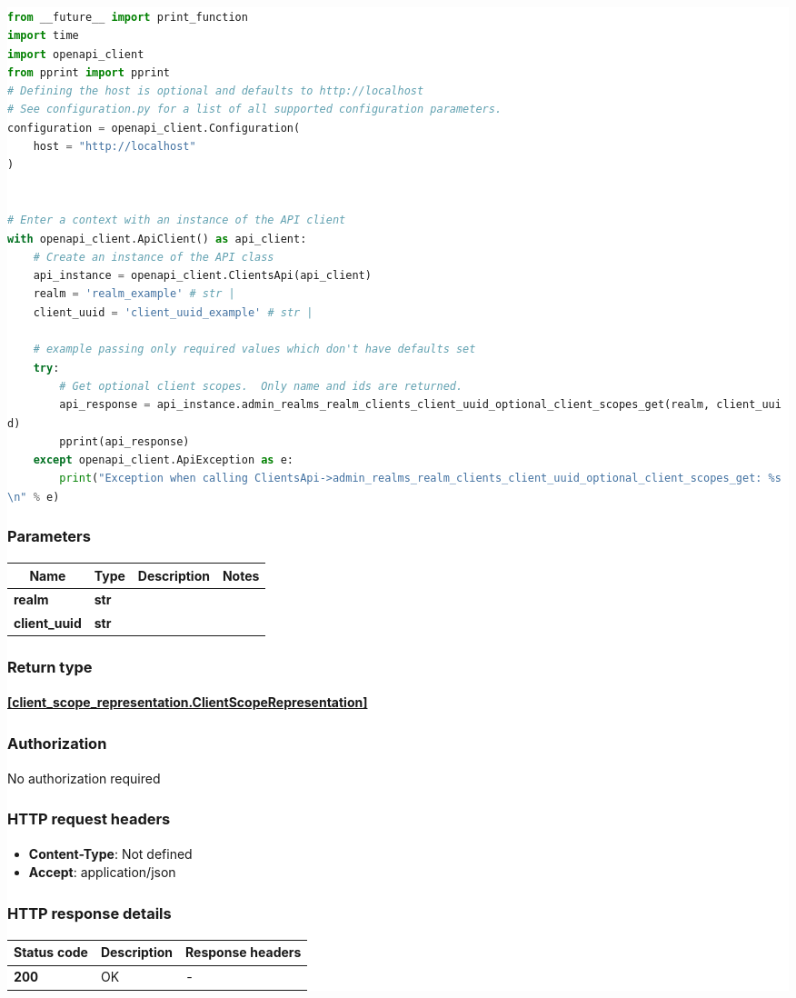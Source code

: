```python
from __future__ import print_function
import time
import openapi_client
from pprint import pprint
# Defining the host is optional and defaults to http://localhost
# See configuration.py for a list of all supported configuration parameters.
configuration = openapi_client.Configuration(
    host = "http://localhost"
)


# Enter a context with an instance of the API client
with openapi_client.ApiClient() as api_client:
    # Create an instance of the API class
    api_instance = openapi_client.ClientsApi(api_client)
    realm = 'realm_example' # str | 
    client_uuid = 'client_uuid_example' # str | 
    
    # example passing only required values which don't have defaults set
    try:
        # Get optional client scopes.  Only name and ids are returned.
        api_response = api_instance.admin_realms_realm_clients_client_uuid_optional_client_scopes_get(realm, client_uuid)
        pprint(api_response)
    except openapi_client.ApiException as e:
        print("Exception when calling ClientsApi->admin_realms_realm_clients_client_uuid_optional_client_scopes_get: %s\n" % e)
```

### Parameters

Name | Type | Description  | Notes
------------- | ------------- | ------------- | -------------
 **realm** | **str**|  |
 **client_uuid** | **str**|  |

### Return type

[**[client_scope_representation.ClientScopeRepresentation]**](ClientScopeRepresentation.md)

### Authorization

No authorization required

### HTTP request headers

 - **Content-Type**: Not defined
 - **Accept**: application/json

### HTTP response details
| Status code | Description | Response headers |
|-------------|-------------|------------------|
**200** | OK |  -  |
